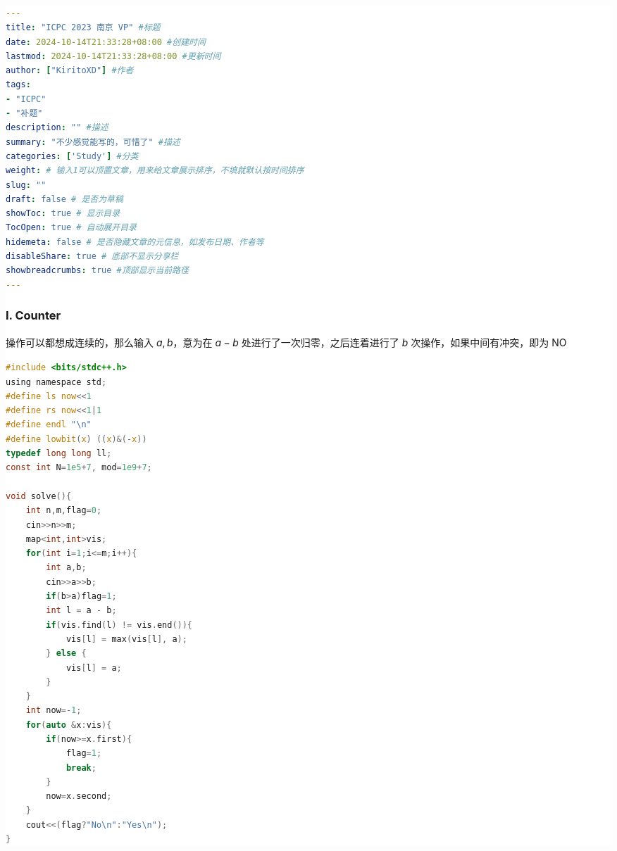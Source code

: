 ```yaml
---
title: "ICPC 2023 南京 VP" #标题
date: 2024-10-14T21:33:28+08:00 #创建时间
lastmod: 2024-10-14T21:33:28+08:00 #更新时间
author: ["KiritoXD"] #作者
tags: 
- "ICPC"
- "补题"
description: "" #描述
summary: "不少感觉能写的，可惜了" #描述
categories: ['Study'] #分类
weight: # 输入1可以顶置文章，用来给文章展示排序，不填就默认按时间排序
slug: ""
draft: false # 是否为草稿
showToc: true # 显示目录
TocOpen: true # 自动展开目录
hidemeta: false # 是否隐藏文章的元信息，如发布日期、作者等
disableShare: true # 底部不显示分享栏
showbreadcrumbs: true #顶部显示当前路径
---
```



### I. Counter  

操作可以都想成连续的，那么输入 $a,b$，意为在 $a-b$ 处进行了一次归零，之后连着进行了 $b$ 次操作，如果中间有冲突，即为 NO 


```c
#include <bits/stdc++.h>
using namespace std;
#define ls now<<1
#define rs now<<1|1
#define endl "\n"
#define lowbit(x) ((x)&(-x))
typedef long long ll;
const int N=1e5+7, mod=1e9+7;

void solve(){
    int n,m,flag=0;
    cin>>n>>m;
    map<int,int>vis;
    for(int i=1;i<=m;i++){
        int a,b;
        cin>>a>>b;
        if(b>a)flag=1;
        int l = a - b;
        if(vis.find(l) != vis.end()){
            vis[l] = max(vis[l], a);
        } else {
            vis[l] = a;
        }
    }
    int now=-1;
    for(auto &x:vis){
        if(now>=x.first){
            flag=1;
            break;
        }
        now=x.second;
    }
    cout<<(flag?"No\n":"Yes\n");
}

```